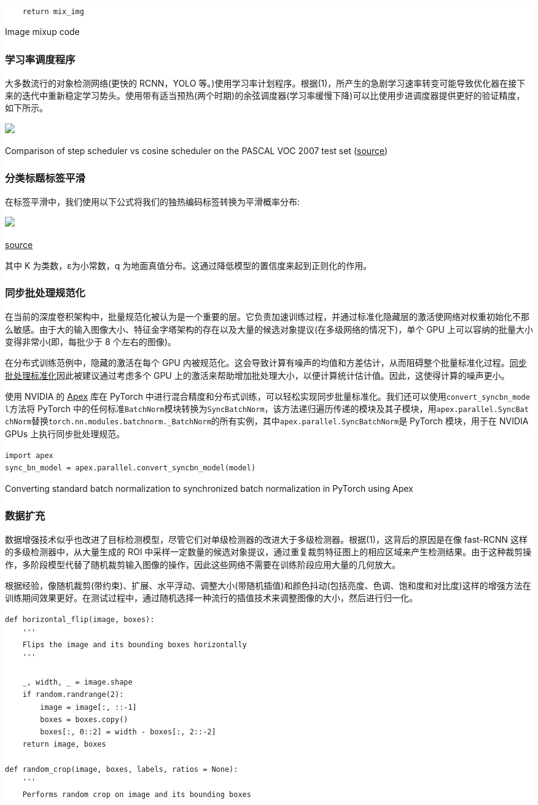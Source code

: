 ```
    return mix_img 
```

Image mixup code

### 学习率调度程序

大多数流行的对象检测网络(更快的 RCNN，YOLO 等。)使用学习率计划程序。根据(1)，所产生的急剧学习速率转变可能导致优化器在接下来的迭代中重新稳定学习势头。使用带有适当预热(两个时期)的余弦调度器(学习率缓慢下降)可以比使用步进调度器提供更好的验证精度，如下所示。

![](../Images/68cafd75affa2c7701b25b512ab65e7a.png)

Comparison of step scheduler vs cosine scheduler on the PASCAL VOC 2007 test set ([source](https://arxiv.org/abs/1902.04103))

### 分类标题标签平滑

在标签平滑中，我们使用以下公式将我们的独热编码标签转换为平滑概率分布:

![](../Images/6a954b050c73a82c65fbcbe898460335.png)

[source](https://arxiv.org/abs/1902.04103)

其中 K 为类数，ε为小常数，q 为地面真值分布。这通过降低模型的置信度来起到正则化的作用。

### 同步批处理规范化

在当前的深度卷积架构中，批量规范化被认为是一个重要的层。它负责加速训练过程，并通过标准化隐藏层的激活使网络对权重初始化不那么敏感。由于大的输入图像大小、特征金字塔架构的存在以及大量的候选对象提议(在多级网络的情况下)，单个 GPU 上可以容纳的批量大小变得非常小(即，每批少于 8 个左右的图像)。

在分布式训练范例中，隐藏的激活在每个 GPU 内被规范化。这会导致计算有噪声的均值和方差估计，从而阻碍整个批量标准化过程。[同步批处理标准化](https://arxiv.org/pdf/1711.07240.pdf)因此被建议通过考虑多个 GPU 上的激活来帮助增加批处理大小，以便计算统计估计值。因此，这使得计算的噪声更小。

使用 NVIDIA 的 [Apex](https://github.com/NVIDIA/apex) 库在 PyTorch 中进行混合精度和分布式训练，可以轻松实现同步批量标准化。我们还可以使用`convert_syncbn_model`方法将 PyTorch 中的任何标准`BatchNorm`模块转换为`SyncBatchNorm`，该方法递归遍历传递的模块及其子模块，用`apex.parallel.SyncBatchNorm`替换`torch.nn.modules.batchnorm._BatchNorm`的所有实例，其中`apex.parallel.SyncBatchNorm`是 PyTorch 模块，用于在 NVIDIA GPUs 上执行同步批处理规范。

```
import apex
sync_bn_model = apex.parallel.convert_syncbn_model(model) 
```

Converting standard batch normalization to synchronized batch normalization in PyTorch using Apex

### 数据扩充

数据增强技术似乎也改进了目标检测模型，尽管它们对单级检测器的改进大于多级检测器。根据(1)，这背后的原因是在像 fast-RCNN 这样的多级检测器中，从大量生成的 ROI 中采样一定数量的候选对象提议，通过重复裁剪特征图上的相应区域来产生检测结果。由于这种裁剪操作，多阶段模型代替了随机裁剪输入图像的操作，因此这些网络不需要在训练阶段应用大量的几何放大。

根据经验，像随机裁剪(带约束)、扩展、水平浮动、调整大小(带随机插值)和颜色抖动(包括亮度、色调、饱和度和对比度)这样的增强方法在训练期间效果更好。在测试过程中，通过随机选择一种流行的插值技术来调整图像的大小，然后进行归一化。

```
def horizontal_flip(image, boxes):
	''' 
    Flips the image and its bounding boxes horizontally
    '''

    _, width, _ = image.shape
    if random.randrange(2):
        image = image[:, ::-1]
        boxes = boxes.copy()
        boxes[:, 0::2] = width - boxes[:, 2::-2]
    return image, boxes

def random_crop(image, boxes, labels, ratios = None):
	''' 
    Performs random crop on image and its bounding boxes 
```